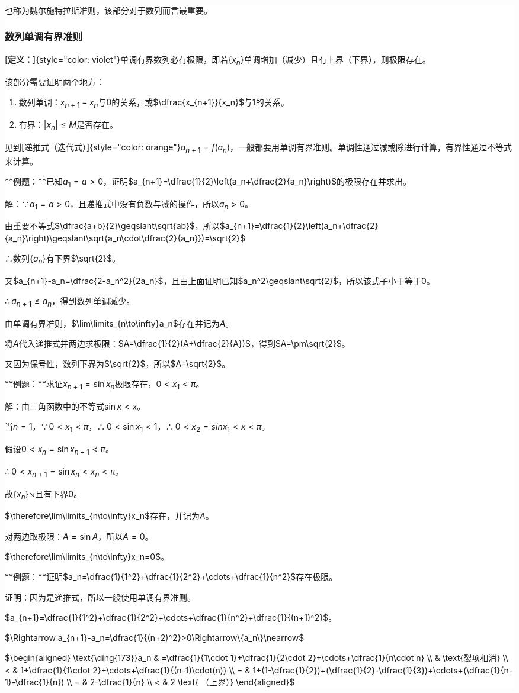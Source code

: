 也称为魏尔施特拉斯准则，该部分对于数列而言最重要。

### 数列单调有界准则

[**定义：**]{style="color: violet"}单调有界数列必有极限，即若$\{x_n\}$单调增加（减少）且有上界（下界），则极限存在。

该部分需要证明两个地方：

1.  数列单调：$x_{n+1}-x_n$与0的关系，或$\dfrac{x_{n+1}}{x_n}$与1的关系。

2.  有界：$\vert x_n\vert\leqslant M$是否存在。

见到[递推式（迭代式）]{style="color: orange"}$a_{n+1}=f(a_n)$，一般都要用单调有界准则。单调性通过减或除进行计算，有界性通过不等式来计算。

**例题：**已知$a_1=a>0$，证明$a_{n+1}=\dfrac{1}{2}\left(a_n+\dfrac{2}{a_n}\right)$的极限存在并求出。

解：$\because a_1=a>0$，且递推式中没有负数与减的操作，所以$a_n>0$。

由重要不等式$\dfrac{a+b}{2}\geqslant\sqrt{ab}$，所以$a_{n+1}=\dfrac{1}{2}\left(a_n+\dfrac{2}{a_n}\right)\geqslant\sqrt{a_n\cdot\dfrac{2}{a_n}})=\sqrt{2}$

$\therefore$数列$\{a_n\}$有下界$\sqrt{2}$。

又$a_{n+1}-a_n=\dfrac{2-a_n^2}{2a_n}$，且由上面证明已知$a_n^2\geqslant\sqrt{2}$，所以该式子小于等于0。

$\therefore a_{n+1}\leqslant a_n$，得到数列单调减少。

由单调有界准则，$\lim\limits_{n\to\infty}a_n$存在并记为$A$。

将$A$代入递推式并两边求极限：$A=\dfrac{1}{2}(A+\dfrac{2}{A})$，得到$A=\pm\sqrt{2}$。

又因为保号性，数列下界为$\sqrt{2}$，所以$A=\sqrt{2}$。

**例题：**求证$x_{n+1}=\sin x_n$极限存在，$0<x_1<\pi$。

解：由三角函数中的不等式$\sin x<x$。

当$n=1$，$\because 0<x_1<\pi$，$\therefore 0<\sin x_1<1$，$\therefore 0<x_2=sin x_1<x<\pi$。

假设$0<x_n=\sin x_{n-1}<\pi$。

$\therefore 0<x_{n+1}=\sin x_n<x_n<\pi$。

故$\{x_n\}\searrow$且有下界0。

$\therefore\lim\limits_{n\to\infty}x_n$存在，并记为$A$。

对两边取极限：$A=\sin A$，所以$A=0$。

$\therefore\lim\limits_{n\to\infty}x_n=0$。

**例题：**证明$a_n=\dfrac{1}{1^2}+\dfrac{1}{2^2}+\cdots+\dfrac{1}{n^2}$存在极限。

证明：因为是递推式，所以一般使用单调有界准则。

$a_{n+1}=\dfrac{1}{1^2}+\dfrac{1}{2^2}+\cdots+\dfrac{1}{n^2}+\dfrac{1}{(n+1)^2}$。

$\Rightarrow a_{n+1}-a_n=\dfrac{1}{(n+2)^2}>0\Rightarrow\{a_n\}\nearrow$

$\begin{aligned}
    \text{\ding{173}}a_n & =\dfrac{1}{1\cdot 1}+\dfrac{1}{2\cdot 2}+\cdots+\dfrac{1}{n\cdot n} \\
    & \text{裂项相消} \\
    < & 1+\dfrac{1}{1\cdot 2}+\cdots+\dfrac{1}{(n-1)\cdot(n)} \\
    = & 1+(1-\dfrac{1}{2})+(\dfrac{1}{2}-\dfrac{1}{3})+\cdots+(\dfrac{1}{n-1}-\dfrac{1}{n}) \\
    = & 2-\dfrac{1}{n} \\
    < & 2 \text{ （上界）}
\end{aligned}$
